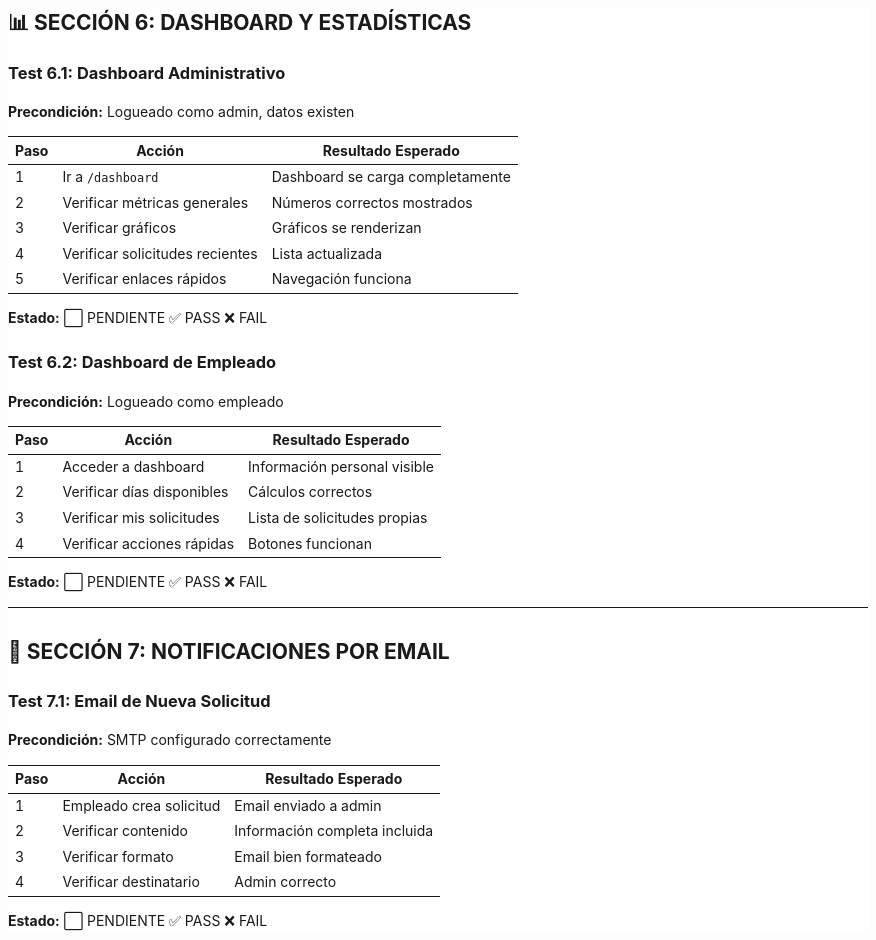 ## 📊 **SECCIÓN 6: DASHBOARD Y ESTADÍSTICAS**

### Test 6.1: Dashboard Administrativo
**Precondición:** Logueado como admin, datos existen

| Paso | Acción | Resultado Esperado |
|------|--------|-------------------|
| 1 | Ir a `/dashboard` | Dashboard se carga completamente |
| 2 | Verificar métricas generales | Números correctos mostrados |
| 3 | Verificar gráficos | Gráficos se renderizan |
| 4 | Verificar solicitudes recientes | Lista actualizada |
| 5 | Verificar enlaces rápidos | Navegación funciona |

**Estado:** ⬜ PENDIENTE ✅ PASS ❌ FAIL

### Test 6.2: Dashboard de Empleado
**Precondición:** Logueado como empleado

| Paso | Acción | Resultado Esperado |
|------|--------|-------------------|
| 1 | Acceder a dashboard | Información personal visible |
| 2 | Verificar días disponibles | Cálculos correctos |
| 3 | Verificar mis solicitudes | Lista de solicitudes propias |
| 4 | Verificar acciones rápidas | Botones funcionan |

**Estado:** ⬜ PENDIENTE ✅ PASS ❌ FAIL

---

## 📧 **SECCIÓN 7: NOTIFICACIONES POR EMAIL**

### Test 7.1: Email de Nueva Solicitud
**Precondición:** SMTP configurado correctamente

| Paso | Acción | Resultado Esperado |
|------|--------|-------------------|
| 1 | Empleado crea solicitud | Email enviado a admin |
| 2 | Verificar contenido | Información completa incluida |
| 3 | Verificar formato | Email bien formateado |
| 4 | Verificar destinatario | Admin correcto |

**Estado:** ⬜ PENDIENTE ✅ PASS ❌ FAIL
